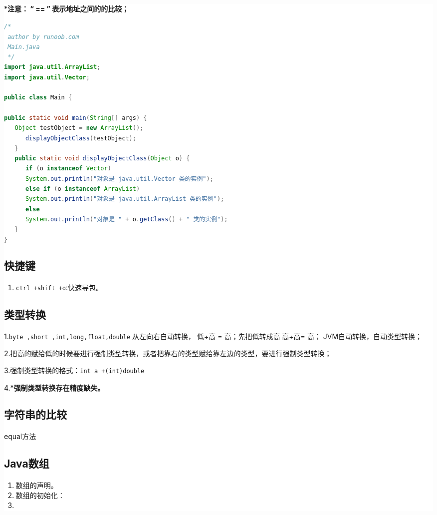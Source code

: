 

***注意： “ == ” 表示地址之间的的比较；**

```java
/*
 author by runoob.com
 Main.java
 */
import java.util.ArrayList;
import java.util.Vector;
 
public class Main {
 
public static void main(String[] args) {
   Object testObject = new ArrayList();
      displayObjectClass(testObject);
   }
   public static void displayObjectClass(Object o) {
      if (o instanceof Vector)
      System.out.println("对象是 java.util.Vector 类的实例");
      else if (o instanceof ArrayList)
      System.out.println("对象是 java.util.ArrayList 类的实例");
      else
      System.out.println("对象是 " + o.getClass() + " 类的实例");
   }
}
```



## 快捷键

1. `ctrl +shift +o`:快速导包。

   

## 类型转换

1.`byte ,short ,int,long,float,double`  从左向右自动转换，  低+高 = 高；先把低转成高 高+高= 高； JVM自动转换，自动类型转换；

2.把高的赋给低的时候要进行强制类型转换，或者把靠右的类型赋给靠左边的类型，要进行强制类型转换；

3.强制类型转换的格式：`int a +(int)double`

4.***强制类型转换存在精度缺失。**

## 字符串的比较

equal方法

## Java数组

1. 数组的声明。
2. 数组的初始化：
3. 
